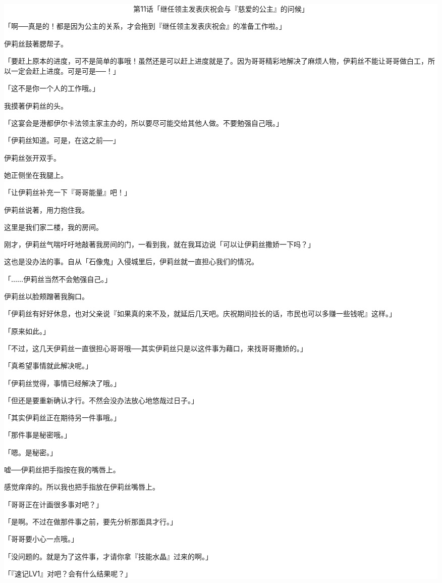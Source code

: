 <p align="center">第11话「继任领主发表庆祝会与『慈爱的公主』的问候」</p>

「啊──真是的！都是因为公主的关系，才会拖到『继任领主发表庆祝会』的准备工作啦。」

伊莉丝鼓著腮帮子。

「要赶上原本的进度，可不是简单的事哦！虽然还是可以赶上进度就是了。因为哥哥精彩地解决了麻烦人物，伊莉丝不能让哥哥做白工，所以一定会赶上进度。可是可是──！」

「这不是你一个人的工作哦。」

我摸著伊莉丝的头。

「这宴会是港都伊尔卡法领主家主办的，所以要尽可能交给其他人做。不要勉强自己哦。」

「伊莉丝知道。可是，在这之前──」

伊莉丝张开双手。

她正侧坐在我腿上。

「让伊莉丝补充一下『哥哥能量』吧！」

伊莉丝说著，用力抱住我。

这里是我们家二楼，我的房间。

刚才，伊莉丝气喘吁吁地敲著我房间的门，一看到我，就在我耳边说「可以让伊莉丝撒娇一下吗？」

这也是没办法的事。自从「石像鬼」入侵城里后，伊莉丝就一直担心我们的情况。

「……伊莉丝当然不会勉强自己。」

伊莉丝以脸颊蹭著我胸口。

「伊莉丝有好好休息，也对父亲说『如果真的来不及，就延后几天吧。庆祝期间拉长的话，市民也可以多赚一些钱呢』这样。」

「原来如此。」

「不过，这几天伊莉丝一直很担心哥哥哦──其实伊莉丝只是以这件事为藉口，来找哥哥撒娇的。」

「真希望事情就此解决呢。」

「伊莉丝觉得，事情已经解决了哦。」

「但还是要重新确认才行。不然会没办法放心地悠哉过日子。」

「其实伊莉丝正在期待另一件事哦。」

「那件事是秘密哦。」

「嗯。是秘密。」

嘘──伊莉丝把手指按在我的嘴唇上。

感觉痒痒的。所以我也把手指放在伊莉丝嘴唇上。

「哥哥正在计画很多事对吧？」

「是啊。不过在做那件事之前，要先分析那面具才行。」

「哥哥要小心一点哦。」

「没问题的。就是为了这件事，才请你拿『技能水晶』过来的啊。」

「『速记LV1』对吧？会有什么结果呢？」
